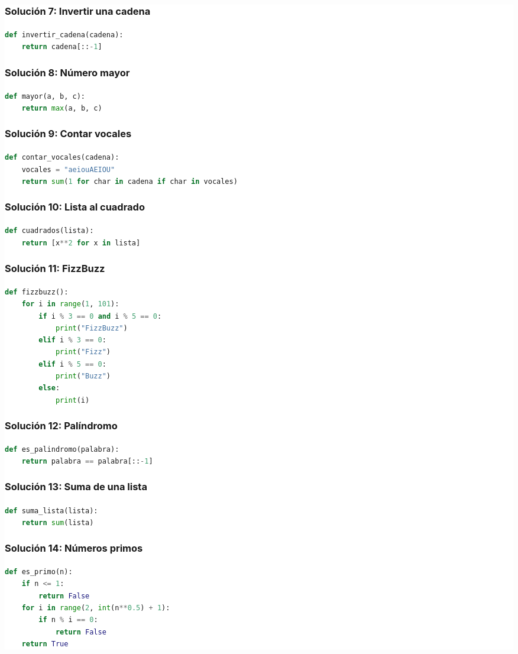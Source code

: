 ### **Solución 7: Invertir una cadena**
```python
def invertir_cadena(cadena):
    return cadena[::-1]
```

### **Solución 8: Número mayor**
```python
def mayor(a, b, c):
    return max(a, b, c)
```

### **Solución 9: Contar vocales**
```python
def contar_vocales(cadena):
    vocales = "aeiouAEIOU"
    return sum(1 for char in cadena if char in vocales)
```

### **Solución 10: Lista al cuadrado**
```python
def cuadrados(lista):
    return [x**2 for x in lista]
```

### **Solución 11: FizzBuzz**
```python
def fizzbuzz():
    for i in range(1, 101):
        if i % 3 == 0 and i % 5 == 0:
            print("FizzBuzz")
        elif i % 3 == 0:
            print("Fizz")
        elif i % 5 == 0:
            print("Buzz")
        else:
            print(i)
```

### **Solución 12: Palíndromo**
```python
def es_palindromo(palabra):
    return palabra == palabra[::-1]
```

### **Solución 13: Suma de una lista**
```python
def suma_lista(lista):
    return sum(lista)
```

### **Solución 14: Números primos**
```python
def es_primo(n):
    if n <= 1:
        return False
    for i in range(2, int(n**0.5) + 1):
        if n % i == 0:
            return False
    return True
```
